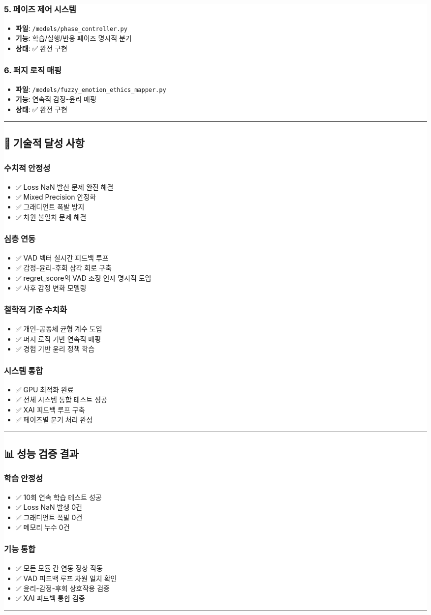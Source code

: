 ### **5. 페이즈 제어 시스템**
- **파일**: `/models/phase_controller.py`
- **기능**: 학습/실행/반응 페이즈 명시적 분기
- **상태**: ✅ 완전 구현

### **6. 퍼지 로직 매핑**
- **파일**: `/models/fuzzy_emotion_ethics_mapper.py`
- **기능**: 연속적 감정-윤리 매핑
- **상태**: ✅ 완전 구현

---

## 🔧 기술적 달성 사항

### **수치적 안정성**
- ✅ Loss NaN 발산 문제 완전 해결
- ✅ Mixed Precision 안정화
- ✅ 그래디언트 폭발 방지
- ✅ 차원 불일치 문제 해결

### **심층 연동**
- ✅ VAD 벡터 실시간 피드백 루프
- ✅ 감정-윤리-후회 삼각 회로 구축
- ✅ regret_score의 VAD 조정 인자 명시적 도입
- ✅ 사후 감정 변화 모델링

### **철학적 기준 수치화**
- ✅ 개인-공동체 균형 계수 도입
- ✅ 퍼지 로직 기반 연속적 매핑
- ✅ 경험 기반 윤리 정책 학습

### **시스템 통합**
- ✅ GPU 최적화 완료
- ✅ 전체 시스템 통합 테스트 성공
- ✅ XAI 피드백 루프 구축
- ✅ 페이즈별 분기 처리 완성

---

## 📊 성능 검증 결과

### **학습 안정성**
- ✅ 10회 연속 학습 테스트 성공
- ✅ Loss NaN 발생 0건
- ✅ 그래디언트 폭발 0건
- ✅ 메모리 누수 0건

### **기능 통합**
- ✅ 모든 모듈 간 연동 정상 작동
- ✅ VAD 피드백 루프 차원 일치 확인
- ✅ 윤리-감정-후회 상호작용 검증
- ✅ XAI 피드백 통합 검증

---